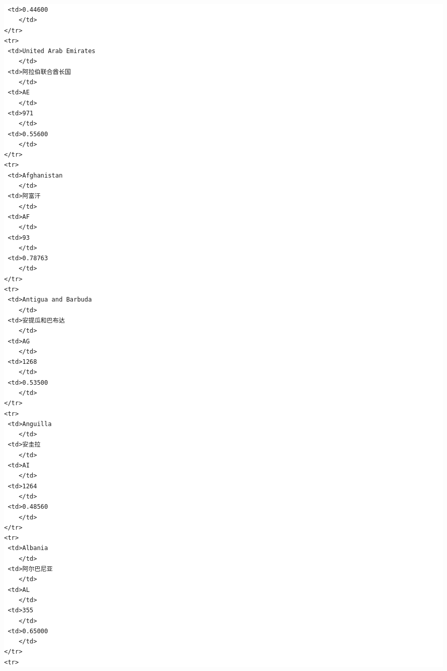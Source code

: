      <td>0.44600 
        </td>
    </tr>
    <tr>
     <td>United Arab Emirates
        </td>
     <td>阿拉伯联合酋长国
        </td>
     <td>AE
        </td>
     <td>971
        </td>
     <td>0.55600 
        </td>
    </tr>
    <tr>
     <td>Afghanistan
        </td>
     <td>阿富汗
        </td>
     <td>AF
        </td>
     <td>93
        </td>
     <td>0.78763 
        </td>
    </tr>
    <tr>
     <td>Antigua and Barbuda
        </td>
     <td>安提瓜和巴布达
        </td>
     <td>AG
        </td>
     <td>1268
        </td>
     <td>0.53500 
        </td>
    </tr>
    <tr>
     <td>Anguilla
        </td>
     <td>安圭拉
        </td>
     <td>AI
        </td>
     <td>1264
        </td>
     <td>0.48560 
        </td>
    </tr>
    <tr>
     <td>Albania
        </td>
     <td>阿尔巴尼亚
        </td>
     <td>AL
        </td>
     <td>355
        </td>
     <td>0.65000 
        </td>
    </tr>
    <tr>